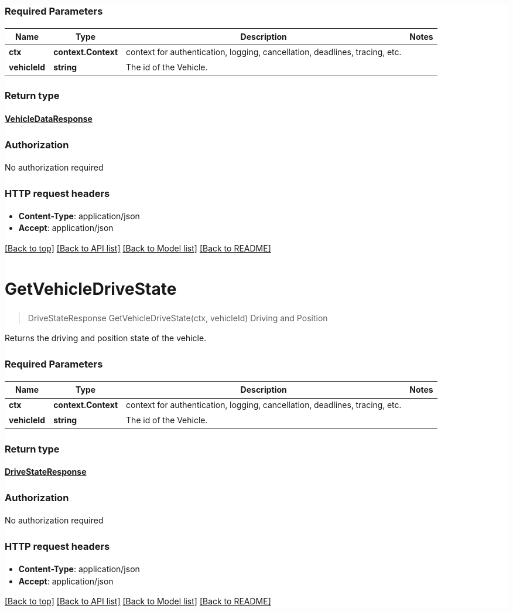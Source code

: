 ### Required Parameters

Name | Type | Description  | Notes
------------- | ------------- | ------------- | -------------
 **ctx** | **context.Context** | context for authentication, logging, cancellation, deadlines, tracing, etc.
  **vehicleId** | **string**| The id of the Vehicle. | 

### Return type

[**VehicleDataResponse**](VehicleDataResponse.md)

### Authorization

No authorization required

### HTTP request headers

 - **Content-Type**: application/json
 - **Accept**: application/json

[[Back to top]](#) [[Back to API list]](../README.md#documentation-for-api-endpoints) [[Back to Model list]](../README.md#documentation-for-models) [[Back to README]](../README.md)

# **GetVehicleDriveState**
> DriveStateResponse GetVehicleDriveState(ctx, vehicleId)
Driving and Position

Returns the driving and position state of the vehicle.

### Required Parameters

Name | Type | Description  | Notes
------------- | ------------- | ------------- | -------------
 **ctx** | **context.Context** | context for authentication, logging, cancellation, deadlines, tracing, etc.
  **vehicleId** | **string**| The id of the Vehicle. | 

### Return type

[**DriveStateResponse**](DriveStateResponse.md)

### Authorization

No authorization required

### HTTP request headers

 - **Content-Type**: application/json
 - **Accept**: application/json

[[Back to top]](#) [[Back to API list]](../README.md#documentation-for-api-endpoints) [[Back to Model list]](../README.md#documentation-for-models) [[Back to README]](../README.md)
